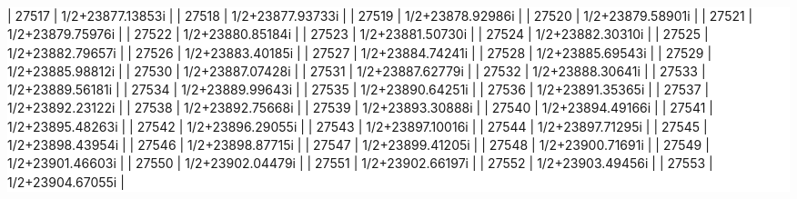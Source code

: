 |  27517 | 1/2+23877.13853i |
|  27518 | 1/2+23877.93733i |
|  27519 | 1/2+23878.92986i |
|  27520 | 1/2+23879.58901i |
|  27521 | 1/2+23879.75976i |
|  27522 | 1/2+23880.85184i |
|  27523 | 1/2+23881.50730i |
|  27524 | 1/2+23882.30310i |
|  27525 | 1/2+23882.79657i |
|  27526 | 1/2+23883.40185i |
|  27527 | 1/2+23884.74241i |
|  27528 | 1/2+23885.69543i |
|  27529 | 1/2+23885.98812i |
|  27530 | 1/2+23887.07428i |
|  27531 | 1/2+23887.62779i |
|  27532 | 1/2+23888.30641i |
|  27533 | 1/2+23889.56181i |
|  27534 | 1/2+23889.99643i |
|  27535 | 1/2+23890.64251i |
|  27536 | 1/2+23891.35365i |
|  27537 | 1/2+23892.23122i |
|  27538 | 1/2+23892.75668i |
|  27539 | 1/2+23893.30888i |
|  27540 | 1/2+23894.49166i |
|  27541 | 1/2+23895.48263i |
|  27542 | 1/2+23896.29055i |
|  27543 | 1/2+23897.10016i |
|  27544 | 1/2+23897.71295i |
|  27545 | 1/2+23898.43954i |
|  27546 | 1/2+23898.87715i |
|  27547 | 1/2+23899.41205i |
|  27548 | 1/2+23900.71691i |
|  27549 | 1/2+23901.46603i |
|  27550 | 1/2+23902.04479i |
|  27551 | 1/2+23902.66197i |
|  27552 | 1/2+23903.49456i |
|  27553 | 1/2+23904.67055i |